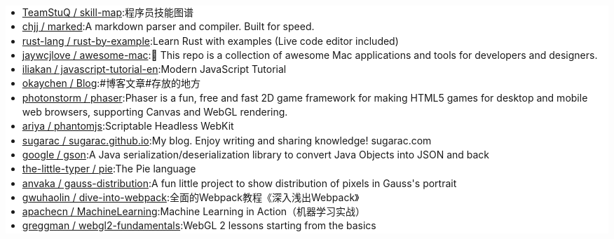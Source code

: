 * [TeamStuQ / skill-map](https://github.com/TeamStuQ/skill-map):程序员技能图谱
* [chjj / marked](https://github.com/chjj/marked):A markdown parser and compiler. Built for speed.
* [rust-lang / rust-by-example](https://github.com/rust-lang/rust-by-example):Learn Rust with examples (Live code editor included)
* [jaywcjlove / awesome-mac](https://github.com/jaywcjlove/awesome-mac): This repo is a collection of awesome Mac applications and tools for developers and designers.
* [iliakan / javascript-tutorial-en](https://github.com/iliakan/javascript-tutorial-en):Modern JavaScript Tutorial
* [okaychen / Blog](https://github.com/okaychen/Blog):#博客文章#存放的地方
* [photonstorm / phaser](https://github.com/photonstorm/phaser):Phaser is a fun, free and fast 2D game framework for making HTML5 games for desktop and mobile web browsers, supporting Canvas and WebGL rendering.
* [ariya / phantomjs](https://github.com/ariya/phantomjs):Scriptable Headless WebKit
* [sugarac / sugarac.github.io](https://github.com/sugarac/sugarac.github.io):My blog. Enjoy writing and sharing knowledge! sugarac.com
* [google / gson](https://github.com/google/gson):A Java serialization/deserialization library to convert Java Objects into JSON and back
* [the-little-typer / pie](https://github.com/the-little-typer/pie):The Pie language
* [anvaka / gauss-distribution](https://github.com/anvaka/gauss-distribution):A fun little project to show distribution of pixels in Gauss's portrait
* [gwuhaolin / dive-into-webpack](https://github.com/gwuhaolin/dive-into-webpack):全面的Webpack教程《深入浅出Webpack》
* [apachecn / MachineLearning](https://github.com/apachecn/MachineLearning):Machine Learning in Action（机器学习实战）
* [greggman / webgl2-fundamentals](https://github.com/greggman/webgl2-fundamentals):WebGL 2 lessons starting from the basics

